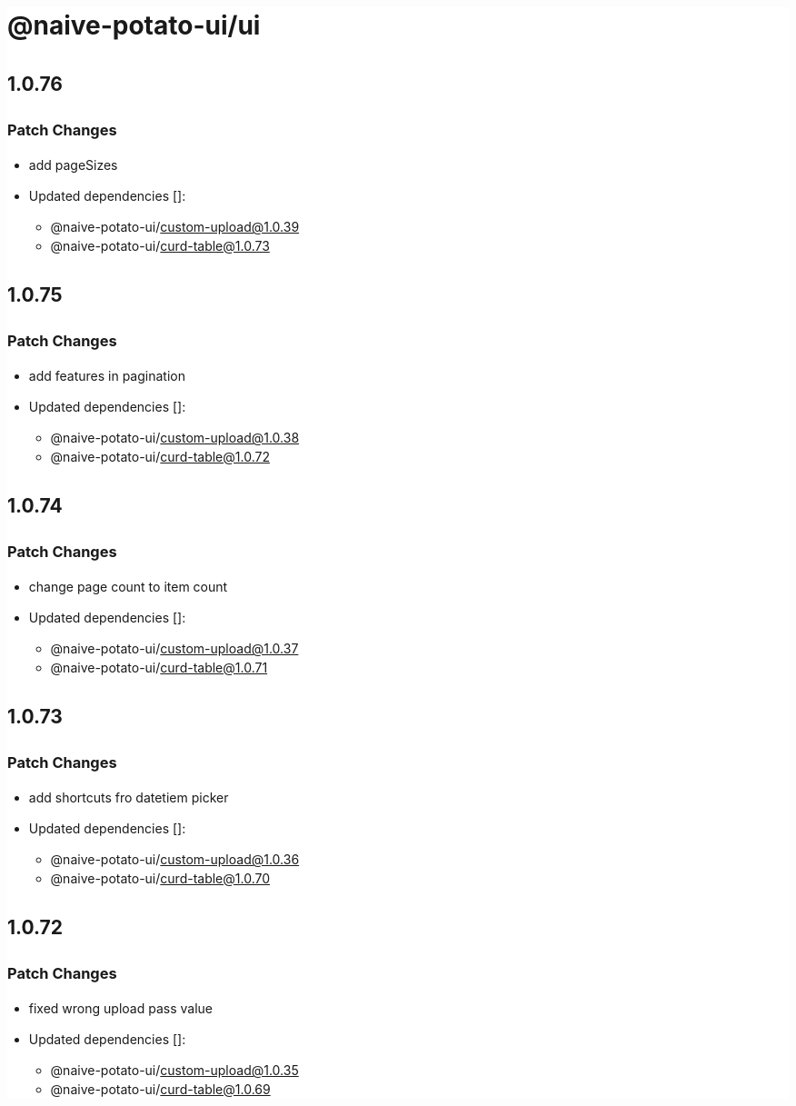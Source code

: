 # @naive-potato-ui/ui

## 1.0.76

### Patch Changes

- add pageSizes

- Updated dependencies []:
  - @naive-potato-ui/custom-upload@1.0.39
  - @naive-potato-ui/curd-table@1.0.73

## 1.0.75

### Patch Changes

- add features in pagination

- Updated dependencies []:
  - @naive-potato-ui/custom-upload@1.0.38
  - @naive-potato-ui/curd-table@1.0.72

## 1.0.74

### Patch Changes

- change page count to item count

- Updated dependencies []:
  - @naive-potato-ui/custom-upload@1.0.37
  - @naive-potato-ui/curd-table@1.0.71

## 1.0.73

### Patch Changes

- add shortcuts fro datetiem picker

- Updated dependencies []:
  - @naive-potato-ui/custom-upload@1.0.36
  - @naive-potato-ui/curd-table@1.0.70

## 1.0.72

### Patch Changes

- fixed wrong upload pass value

- Updated dependencies []:
  - @naive-potato-ui/custom-upload@1.0.35
  - @naive-potato-ui/curd-table@1.0.69

